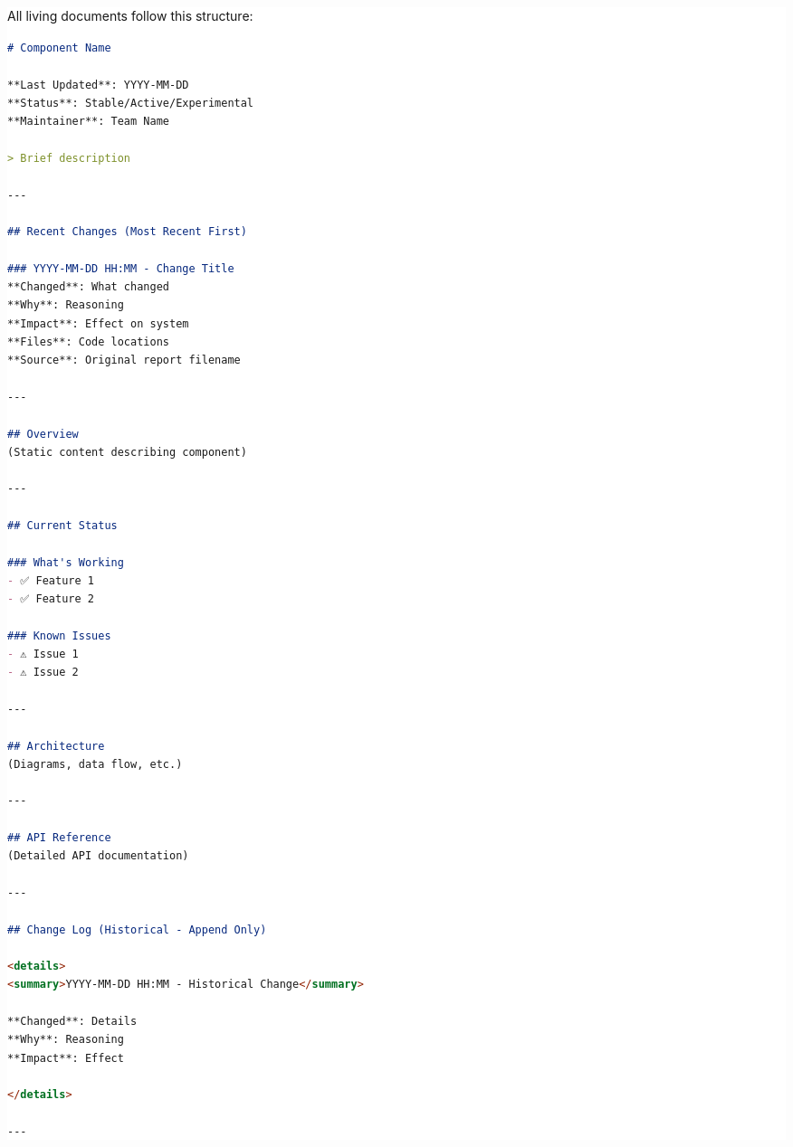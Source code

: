 All living documents follow this structure:

```markdown
# Component Name

**Last Updated**: YYYY-MM-DD
**Status**: Stable/Active/Experimental
**Maintainer**: Team Name

> Brief description

---

## Recent Changes (Most Recent First)

### YYYY-MM-DD HH:MM - Change Title
**Changed**: What changed
**Why**: Reasoning
**Impact**: Effect on system
**Files**: Code locations
**Source**: Original report filename

---

## Overview
(Static content describing component)

---

## Current Status

### What's Working
- ✅ Feature 1
- ✅ Feature 2

### Known Issues
- ⚠️ Issue 1
- ⚠️ Issue 2

---

## Architecture
(Diagrams, data flow, etc.)

---

## API Reference
(Detailed API documentation)

---

## Change Log (Historical - Append Only)

<details>
<summary>YYYY-MM-DD HH:MM - Historical Change</summary>

**Changed**: Details
**Why**: Reasoning
**Impact**: Effect

</details>

---

```